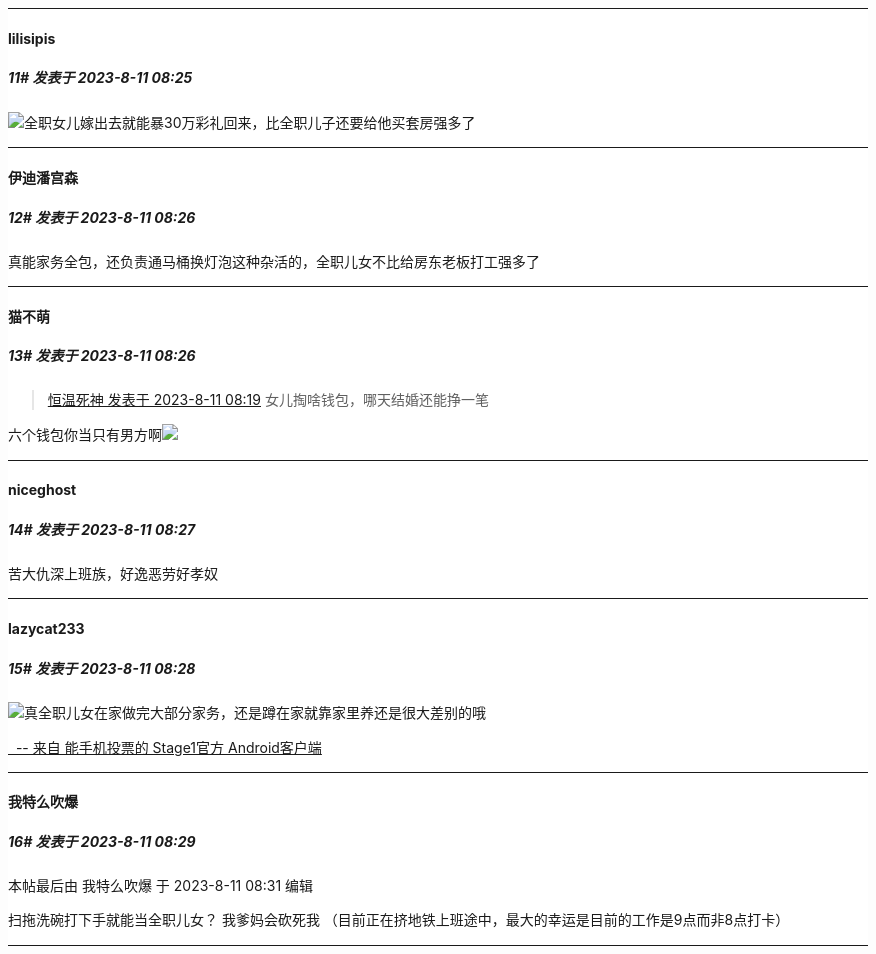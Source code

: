 *****

####  lilisipis  
##### 11#       发表于 2023-8-11 08:25

<img src="https://static.saraba1st.com/image/smiley/face2017/067.png" referrerpolicy="no-referrer">全职女儿嫁出去就能暴30万彩礼回来，比全职儿子还要给他买套房强多了

*****

####  伊迪潘宫森  
##### 12#       发表于 2023-8-11 08:26

真能家务全包，还负责通马桶换灯泡这种杂活的，全职儿女不比给房东老板打工强多了

*****

####  猫不萌  
##### 13#       发表于 2023-8-11 08:26

<blockquote><a href="httphttps://bbs.saraba1st.com/2b/forum.php?mod=redirect&amp;goto=findpost&amp;pid=61987119&amp;ptid=2147938" target="_blank">恒温死神 发表于 2023-8-11 08:19</a>
女儿掏啥钱包，哪天结婚还能挣一笔</blockquote>
六个钱包你当只有男方啊<img src="https://static.saraba1st.com/image/smiley/face2017/037.png" referrerpolicy="no-referrer">

*****

####  niceghost  
##### 14#       发表于 2023-8-11 08:27

苦大仇深上班族，好逸恶劳好孝奴

*****

####  lazycat233  
##### 15#       发表于 2023-8-11 08:28

<img src="https://static.saraba1st.com/image/smiley/face2017/048.png" referrerpolicy="no-referrer">真全职儿女在家做完大部分家务，还是蹲在家就靠家里养还是很大差别的哦

[  -- 来自 能手机投票的 Stage1官方 Android客户端](https://www.coolapk.com/apk/140634)

*****

####  我特么吹爆  
##### 16#       发表于 2023-8-11 08:29

 本帖最后由 我特么吹爆 于 2023-8-11 08:31 编辑 

扫拖洗碗打下手就能当全职儿女？
我爹妈会砍死我
（目前正在挤地铁上班途中，最大的幸运是目前的工作是9点而非8点打卡）

*****
